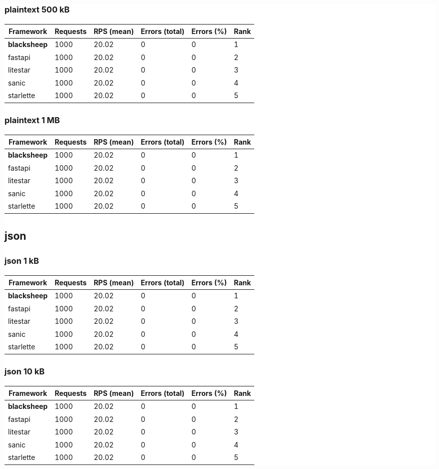 ### plaintext 500 kB

| Framework | Requests | RPS (mean) | Errors (total) | Errors (%) | Rank |
|-----------|----------|------------|----------------|------------|------|
|**blacksheep**|1000|20.02|0|0|1|
|fastapi|1000|20.02|0|0|2|
|litestar|1000|20.02|0|0|3|
|sanic|1000|20.02|0|0|4|
|starlette|1000|20.02|0|0|5|

### plaintext 1 MB

| Framework | Requests | RPS (mean) | Errors (total) | Errors (%) | Rank |
|-----------|----------|------------|----------------|------------|------|
|**blacksheep**|1000|20.02|0|0|1|
|fastapi|1000|20.02|0|0|2|
|litestar|1000|20.02|0|0|3|
|sanic|1000|20.02|0|0|4|
|starlette|1000|20.02|0|0|5|


## json

### json 1 kB

| Framework | Requests | RPS (mean) | Errors (total) | Errors (%) | Rank |
|-----------|----------|------------|----------------|------------|------|
|**blacksheep**|1000|20.02|0|0|1|
|fastapi|1000|20.02|0|0|2|
|litestar|1000|20.02|0|0|3|
|sanic|1000|20.02|0|0|4|
|starlette|1000|20.02|0|0|5|

### json 10 kB

| Framework | Requests | RPS (mean) | Errors (total) | Errors (%) | Rank |
|-----------|----------|------------|----------------|------------|------|
|**blacksheep**|1000|20.02|0|0|1|
|fastapi|1000|20.02|0|0|2|
|litestar|1000|20.02|0|0|3|
|sanic|1000|20.02|0|0|4|
|starlette|1000|20.02|0|0|5|
